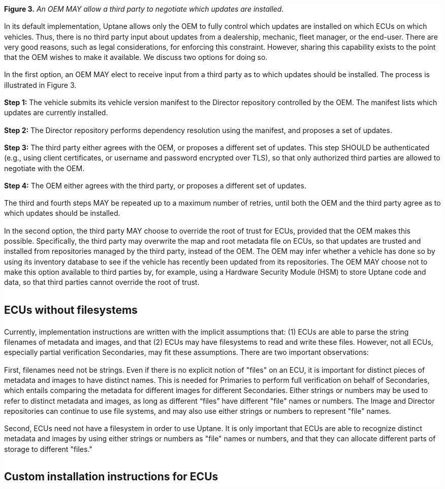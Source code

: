 **Figure 3.** *An OEM MAY allow a third party to negotiate which updates are installed.*

In its default implementation, Uptane allows only the OEM to fully control which updates are installed on which ECUs on which vehicles. Thus, there is no third party input about updates from a dealership, mechanic, fleet manager, or the end-user. There are very good reasons, such as legal considerations, for enforcing this constraint. However, sharing this capability exists to the point that the OEM wishes to make it available. We discuss two options for doing so.

In the first option, an OEM MAY elect to receive input from a third party as to which updates should be installed. The process is illustrated in Figure 3. 

**Step 1:** The vehicle submits its vehicle version manifest to the Director repository controlled by the OEM. The manifest lists which updates are currently installed. 

**Step 2:** The Director repository performs dependency resolution using the manifest, and proposes a set of updates. 

**Step 3:** The third party either agrees with the OEM, or proposes a different set of updates. This step SHOULD be authenticated (e.g., using client certificates, or username and password encrypted over TLS), so that only authorized third parties are allowed to negotiate with the OEM. 

**Step 4:** The OEM either agrees with the third party, or proposes a different set of updates. 

The third and fourth steps MAY be repeated up to a maximum number of retries, until both the OEM and the third party agree as to which updates should be installed.

In the second option, the third party MAY choose to override the root of trust for ECUs, provided that the OEM makes this possible. Specifically, the third party may overwrite the map and root metadata file on ECUs, so that updates are trusted and installed from repositories managed by the third party, instead of the OEM. The OEM may infer whether a vehicle has done so by using its inventory database to see if the vehicle has recently been updated from its repositories. The OEM MAY choose not to make this option available to third parties by, for example, using a Hardware Security Module (HSM) to store Uptane code and data, so that third parties cannot override the root of trust.

## ECUs without filesystems

Currently, implementation instructions are written with the implicit assumptions that: (1) ECUs are able to parse the string filenames of metadata and images, and that (2) ECUs may have filesystems to read and write these files. However, not all ECUs, especially partial verification Secondaries, may fit these assumptions. There are two important observations:

First, filenames need not be strings. Even if there is no explicit notion of "files" on an ECU, it is important for distinct pieces of metadata and images to have distinct names. This is needed for Primaries to perform full verification on behalf of Secondaries, which entails comparing the metadata for different images for different Secondaries. Either strings or numbers may be used to refer to distinct metadata and images, as long as different “files” have different "file" names or numbers. The Image and Director repositories can continue to use file systems, and may also use either strings or numbers to represent "file" names.

Second, ECUs need not have a filesystem in order to use Uptane. It is only important that ECUs are able to recognize distinct metadata and images by using either strings or numbers as "file" names or numbers, and that they can allocate different parts of storage to different "files."

## Custom installation instructions for ECUs
